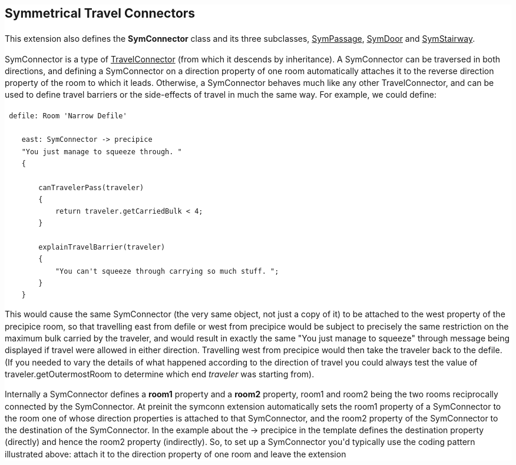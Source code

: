 ## Symmetrical Travel Connectors

This extension also defines the **SymConnector** class and its three
subclasses, [SymPassage](#sympassage), [SymDoor](#symdoor) and
[SymStairway](#symstair).

SymConnector is a type of
[TravelConnector](../../docs/manual/travel.htm) (from which it descends
by inheritance). A SymConnector can be traversed in both directions, and
defining a SymConnector on a direction property of one room
automatically attaches it to the reverse direction property of the room
to which it leads. Otherwise, a <span class="code">SymConnector</span>
behaves much like any other TravelConnector, and can be used to define
travel barriers or the side-effects of travel in much the same way. For
example, we could define:

<div class="code">

     defile: Room 'Narrow Defile'
            
        east: SymConnector -> precipice
        "You just manage to squeeze through. "     
        {        
            
            canTravelerPass(traveler)
            {
                return traveler.getCarriedBulk < 4;                
            }
            
            explainTravelBarrier(traveler)
            {
                "You can't squeeze through carrying so much stuff. ";
            }
        }
     

</div>

This would cause the same <span class="code">SymConnector</span> (the
very same object, not just a copy of it) to be attached to the west
property of the <span class="code">precipice</span> room, so that
travelling east from <span class="code">defile</span> or west from
<span class="code">precipice</span> would be subject to precisely the
same restriction on the maximum bulk carried by the traveler, and would
result in exactly the same "You just manage to squeeze" through message
being displayed if travel were allowed in either direction. Travelling
west from <span class="code">precipice</span> would then take the
<span class="code">traveler</span> back to the defile. (If you needed to
vary the details of what happened according to the direction of travel
you could always test the value of
<span class="code">traveler.getOutermostRoom</span> to determine which
end *traveler* was starting from).

Internally a SymConnector defines a **room1** property and a **room2**
property, <span class="code">room1</span> and
<span class="code">room2</span> being the two rooms reciprocally
connected by the SymConnector. At preinit the symconn extension
automatically sets the <span class="code">room1</span> property of a
SymConnector to the room one of whose direction properties is attached
to that SymConnector, and the <span class="code">room2</span> property
of the SymConnector to the <span class="code">destination</span> of the
SymConnector. In the example about the <span class="code">-\>
precipice</span> in the template defines the
<span class="code">destination</span> property (directly) and hence the
<span class="code">room2</span> property (indirectly). So, to set up a
SymConnector you'd typically use the coding pattern illustrated above:
attach it to the direction property of one room and leave the extension